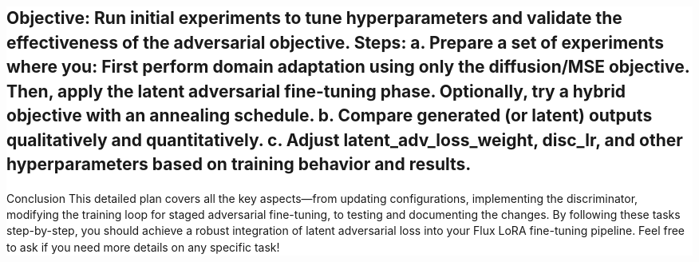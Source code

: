 Objective: Run initial experiments to tune hyperparameters and validate the effectiveness of the adversarial objective.
Steps:
a. Prepare a set of experiments where you:
First perform domain adaptation using only the diffusion/MSE objective.
Then, apply the latent adversarial fine-tuning phase.
Optionally, try a hybrid objective with an annealing schedule.
b. Compare generated (or latent) outputs qualitatively and quantitatively.
c. Adjust latent_adv_loss_weight, disc_lr, and other hyperparameters based on training behavior and results.
---
Conclusion
This detailed plan covers all the key aspects—from updating configurations, implementing the discriminator, modifying the training loop for staged adversarial fine-tuning, to testing and documenting the changes. By following these tasks step-by-step, you should achieve a robust integration of latent adversarial loss into your Flux LoRA fine-tuning pipeline.
Feel free to ask if you need more details on any specific task!